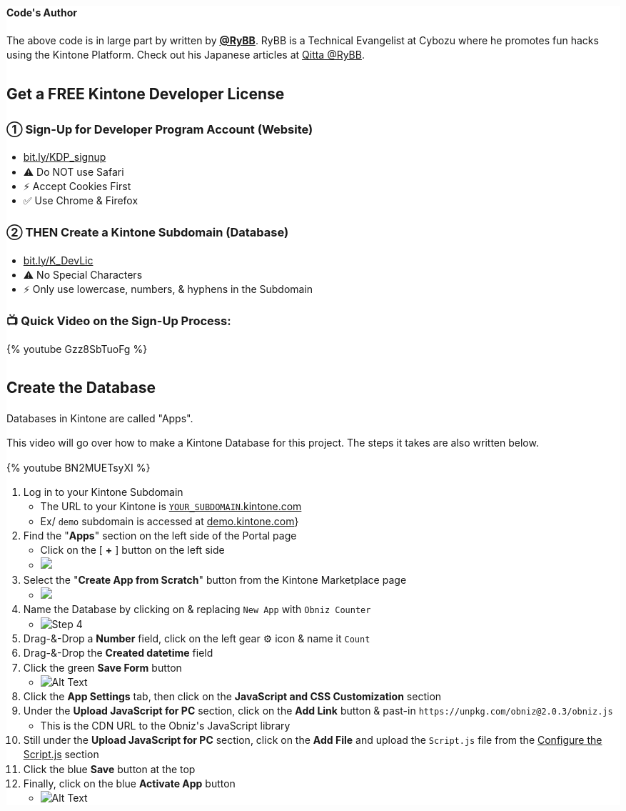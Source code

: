 #### Code's Author
The above code is in large part by written by **[@RyBB](https://github.com/RyBB)**.
RyBB is a Technical Evangelist at Cybozu where he promotes fun hacks using the Kintone Platform. Check out his Japanese articles at [Qitta @RyBB](https://qiita.com/RyBB).

## Get a FREE Kintone Developer License

### ① Sign-Up for Developer Program Account (Website)
* [bit.ly/KDP_signup](https://bit.ly/KDP_signup)
* ⚠️ Do NOT use Safari
* ⚡ Accept Cookies First
* ✅ Use Chrome & Firefox

### ② THEN Create a Kintone Subdomain (Database)
* [bit.ly/K_DevLic](https://bit.ly/K_DevLic)
* ⚠️ No Special Characters
* ⚡ Only use lowercase, numbers, & hyphens in the Subdomain

### 📺️ Quick Video on the Sign-Up Process:
{% youtube Gzz8SbTuoFg %}

## Create the Database
Databases in Kintone are called "Apps".

This video will go over how to make a Kintone Database for this project.
The steps it takes are also written below.

{% youtube BN2MUETsyXI %}

1. Log in to your Kintone Subdomain
    * The URL to your Kintone is [`YOUR_SUBDOMAIN`.kintone.com]()
    * Ex/ `demo` subdomain is accessed at [demo.kintone.com](http://demo.kintone.com/)}
2. Find the "**Apps**" section on the left side of the Portal page
    * Click on the [ **+** ] button on the left side
    * ![](https://dev-to-uploads.s3.amazonaws.com/i/lu0uvfbhxw22wh97ay7f.png)
3. Select the "**Create App from Scratch**" button from the Kintone Marketplace page
    * ![](https://get.kintone.help/k/img-en/tutorial_01.png)
4. Name the Database by clicking on & replacing `New App` with `Obniz Counter`
    * ![Step 4](https://dev-to-uploads.s3.amazonaws.com/i/0zmixcjchl1cu1kf0pdv.gif)
5. Drag-&-Drop a **Number** field, click on the left gear ⚙️ icon & name it `Count`
6. Drag-&-Drop the **Created datetime** field
7. Click the green **Save Form** button
    * ![Alt Text](https://dev-to-uploads.s3.amazonaws.com/i/shumjv4mcrt1hznp11cv.gif)
8. Click the **App Settings** tab, then click on the **JavaScript and CSS Customization** section
9.  Under the **Upload JavaScript for PC** section, click on the **Add Link** button & past-in `https://unpkg.com/obniz@2.0.3/obniz.js`
    * This is the CDN URL to the Obniz's JavaScript library
10. Still under the **Upload JavaScript for PC** section, click on the **Add File** and upload the `Script.js` file from the [Configure the Script.js](#configure-the-scriptjs) section
11. Click the blue **Save** button at the top
12. Finally, click on the blue **Activate App** button
    * ![Alt Text](https://dev-to-uploads.s3.amazonaws.com/i/1gd7emuvq5f879bqbfic.gif)
